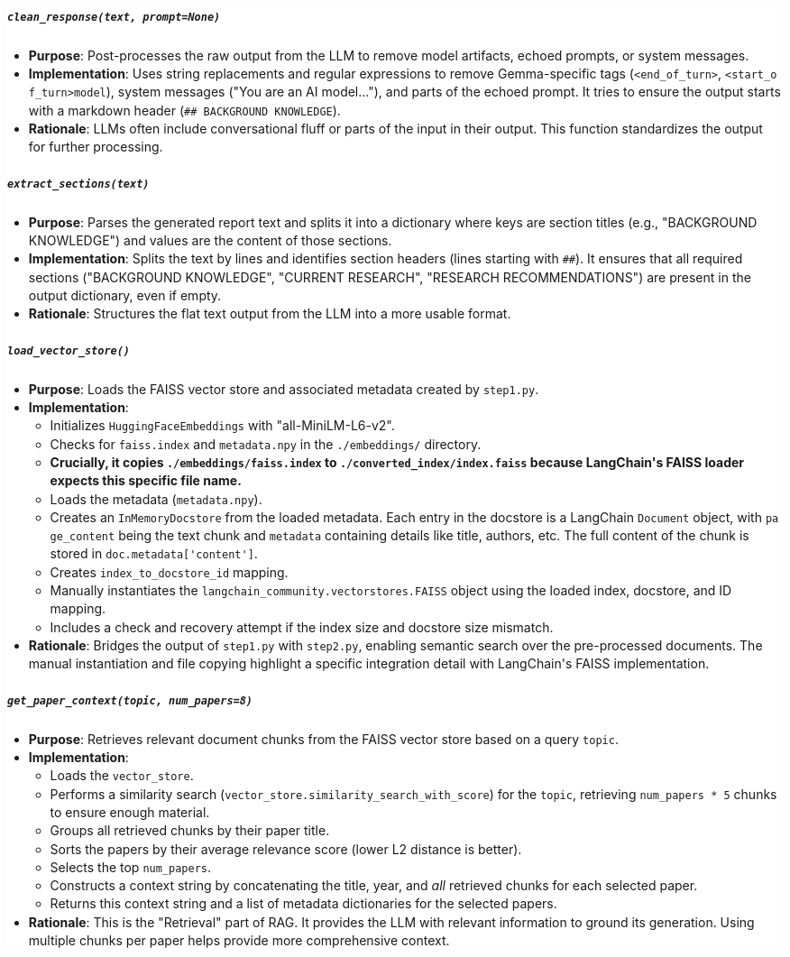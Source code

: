 ##### `clean_response(text, prompt=None)`

- **Purpose**: Post-processes the raw output from the LLM to remove model artifacts, echoed prompts, or system messages.
- **Implementation**: Uses string replacements and regular expressions to remove Gemma-specific tags (`<end_of_turn>`, `<start_of_turn>model`), system messages ("You are an AI model..."), and parts of the echoed prompt. It tries to ensure the output starts with a markdown header (`## BACKGROUND KNOWLEDGE`).
- **Rationale**: LLMs often include conversational fluff or parts of the input in their output. This function standardizes the output for further processing.

##### `extract_sections(text)`

- **Purpose**: Parses the generated report text and splits it into a dictionary where keys are section titles (e.g., "BACKGROUND KNOWLEDGE") and values are the content of those sections.
- **Implementation**: Splits the text by lines and identifies section headers (lines starting with `##`). It ensures that all required sections ("BACKGROUND KNOWLEDGE", "CURRENT RESEARCH", "RESEARCH RECOMMENDATIONS") are present in the output dictionary, even if empty.
- **Rationale**: Structures the flat text output from the LLM into a more usable format.

##### `load_vector_store()`

- **Purpose**: Loads the FAISS vector store and associated metadata created by `step1.py`.
- **Implementation**:
    - Initializes `HuggingFaceEmbeddings` with "all-MiniLM-L6-v2".
    - Checks for `faiss.index` and `metadata.npy` in the `./embeddings/` directory.
    - **Crucially, it copies `./embeddings/faiss.index` to `./converted_index/index.faiss` because LangChain's FAISS loader expects this specific file name.**
    - Loads the metadata (`metadata.npy`).
    - Creates an `InMemoryDocstore` from the loaded metadata. Each entry in the docstore is a LangChain `Document` object, with `page_content` being the text chunk and `metadata` containing details like title, authors, etc. The full content of the chunk is stored in `doc.metadata['content']`.
    - Creates `index_to_docstore_id` mapping.
    - Manually instantiates the `langchain_community.vectorstores.FAISS` object using the loaded index, docstore, and ID mapping.
    - Includes a check and recovery attempt if the index size and docstore size mismatch.
- **Rationale**: Bridges the output of `step1.py` with `step2.py`, enabling semantic search over the pre-processed documents. The manual instantiation and file copying highlight a specific integration detail with LangChain's FAISS implementation.

##### `get_paper_context(topic, num_papers=8)`

- **Purpose**: Retrieves relevant document chunks from the FAISS vector store based on a query `topic`.
- **Implementation**:
    - Loads the `vector_store`.
    - Performs a similarity search (`vector_store.similarity_search_with_score`) for the `topic`, retrieving `num_papers * 5` chunks to ensure enough material.
    - Groups all retrieved chunks by their paper title.
    - Sorts the papers by their average relevance score (lower L2 distance is better).
    - Selects the top `num_papers`.
    - Constructs a context string by concatenating the title, year, and _all_ retrieved chunks for each selected paper.
    - Returns this context string and a list of metadata dictionaries for the selected papers.
- **Rationale**: This is the "Retrieval" part of RAG. It provides the LLM with relevant information to ground its generation. Using multiple chunks per paper helps provide more comprehensive context.
